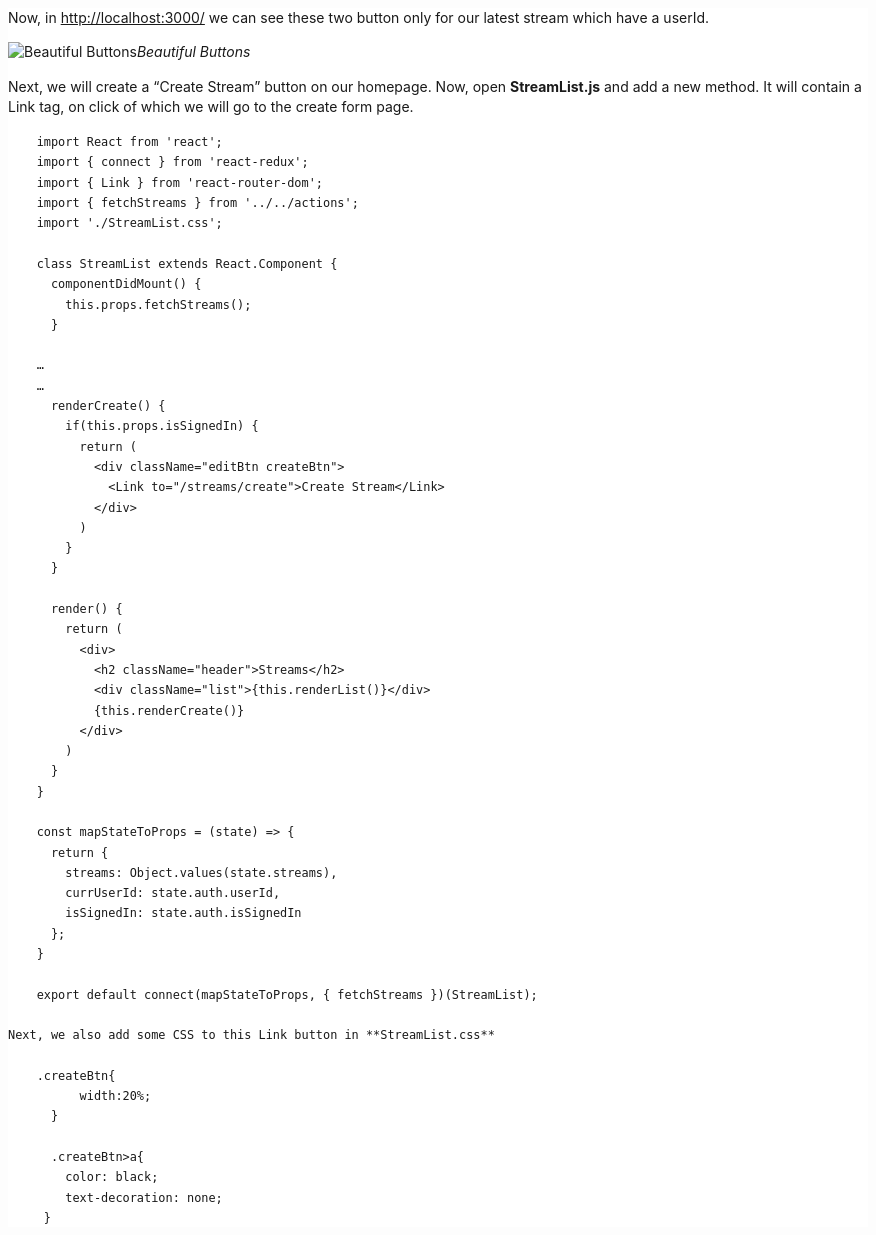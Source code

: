 Now, in [http://localhost:3000/](http://localhost:3000/) we can see these two button only for our latest stream which have a userId.

![Beautiful Buttons](https://cdn-images-1.medium.com/max/2880/1*unubQqA9RmXxTlhIdbNv6Q.png)*Beautiful Buttons*

Next, we will create a “Create Stream” button on our homepage. Now, open **StreamList.js** and add a new method. It will contain a Link tag, on click of which we will go to the create form page.

```
    import React from 'react';
    import { connect } from 'react-redux';
    import { Link } from 'react-router-dom';
    import { fetchStreams } from '../../actions';
    import './StreamList.css';
    
    class StreamList extends React.Component {
      componentDidMount() {
        this.props.fetchStreams();
      }
    
    …
    …
      renderCreate() {
        if(this.props.isSignedIn) {
          return (
            <div className="editBtn createBtn">
              <Link to="/streams/create">Create Stream</Link>
            </div>
          )
        }
      }
    
      render() {
        return (
          <div>
            <h2 className="header">Streams</h2>
            <div className="list">{this.renderList()}</div>
            {this.renderCreate()}
          </div>
        )
      }
    }
    
    const mapStateToProps = (state) => {
      return {
        streams: Object.values(state.streams),
        currUserId: state.auth.userId,
        isSignedIn: state.auth.isSignedIn
      };
    }
    
    export default connect(mapStateToProps, { fetchStreams })(StreamList);

Next, we also add some CSS to this Link button in **StreamList.css**

    .createBtn{
          width:20%;
      }
    
      .createBtn>a{
        color: black;
        text-decoration: none;
     }
```
